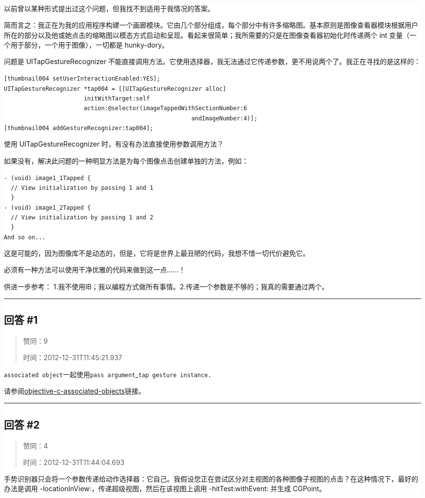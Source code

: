 以前曾以某种形式提出过这个问题，但我找不到适用于我情况的答案。

简而言之：我正在为我的应用程序构建一个画廊模块。它由几个部分组成，每个部分中有许多缩略图。基本原则是图像查看器模块根据用户所在的部分以及他或她点击的缩略图以模态方式启动和呈现。看起来很简单；我所需要的只是在图像查看器初始化时传递两个 int 变量（一个用于部分，一个用于图像），一切都是 hunky-dory。

问题是 UITapGestureRecognizer 不能直接调用方法。它使用选择器，我无法通过它传递参数，更不用说两个了。我正在寻找的是这样的：

```
[thumbnail004 setUserInteractionEnabled:YES];
UITapGestureRecognizer *tap004 = [[UITapGestureRecognizer alloc] 
                       initWithTarget:self
                       action:@selector(imageTappedWithSectionNumber:6
                                                      andImageNumber:4)];
[thumbnail004 addGestureRecognizer:tap004]; 
```

使用 UITapGestureRecognizer 时，有没有办法直接使用参数调用方法？

如果没有，解决此问题的一种明显方法是为每个图像点击创建单独的方法，例如：

```
- (void) image1_1Tapped { 
  // View initialization by passing 1 and 1
  }
- (void) image1_2Tapped { 
  // View initialization by passing 1 and 2
  }
And so on... 
```

这是可能的，因为图像库不是动态的，但是，它将是世界上最丑陋的代码，我想不惜一切代价避免它。

必须有一种方法可以使用干净优雅的代码来做到这一点......！

供进一步参考： 1.我不使用IB；我以编程方式做所有事情。2.传递一个参数是不够的；我真的需要通过两个。

* * *

## 回答 #1

> 赞同：9
> 
> 时间：2012-12-31T11:45:21.937

`associated object`一起使用`pass argument`_`tap gesture instance.`

请参阅[objective-c-associated-objects](http://labs.vectorform.com/2011/07/objective-c-associated-objects/)链接。

* * *

## 回答 #2

> 赞同：4
> 
> 时间：2012-12-31T11:44:04.693

手势识别器只会将一个参数传递给动作选择器：它自己。我假设您正在尝试区分对主视图的各种图像子视图的点击？在这种情况下，最好的办法是调用 -locationInView:，传递超级视图，然后在该视图上调用 -hitTest:withEvent: 并生成 CGPoint。
